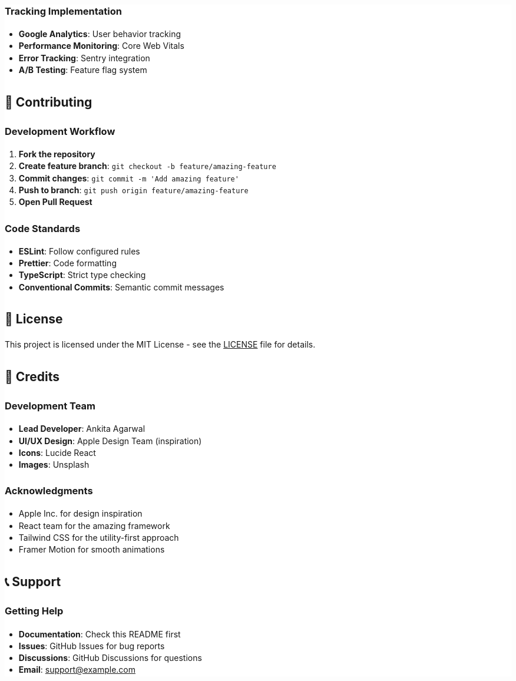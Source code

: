 ### Tracking Implementation
- **Google Analytics**: User behavior tracking
- **Performance Monitoring**: Core Web Vitals
- **Error Tracking**: Sentry integration
- **A/B Testing**: Feature flag system

## 🤝 Contributing

### Development Workflow
1. **Fork the repository**
2. **Create feature branch**: `git checkout -b feature/amazing-feature`
3. **Commit changes**: `git commit -m 'Add amazing feature'`
4. **Push to branch**: `git push origin feature/amazing-feature`
5. **Open Pull Request**

### Code Standards
- **ESLint**: Follow configured rules
- **Prettier**: Code formatting
- **TypeScript**: Strict type checking
- **Conventional Commits**: Semantic commit messages

## 📄 License

This project is licensed under the MIT License - see the [LICENSE](LICENSE) file for details.

## 👥 Credits

### Development Team
- **Lead Developer**: Ankita Agarwal
- **UI/UX Design**: Apple Design Team (inspiration)
- **Icons**: Lucide React
- **Images**: Unsplash

### Acknowledgments
- Apple Inc. for design inspiration
- React team for the amazing framework
- Tailwind CSS for the utility-first approach
- Framer Motion for smooth animations

## 📞 Support

### Getting Help
- **Documentation**: Check this README first
- **Issues**: GitHub Issues for bug reports
- **Discussions**: GitHub Discussions for questions
- **Email**: support@example.com
